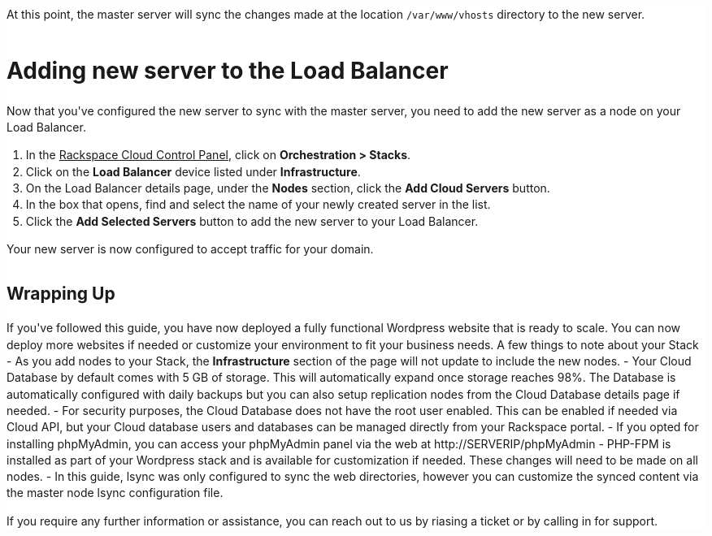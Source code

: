 At this point, the master server will sync the changes made at the location `/var/www/vhosts` directory to the new server. 

# Adding new server to the Load Balancer
Now that you've configured the new server to sync with the master server, you need to add the new server as a node on your Load Balancer. 

1. In the [Rackspace Cloud Control Panel](https://mycloud.rackspace.com), click on **Orchestration > Stacks**.
2. Click on the **Load Balancer** device listed under **Infrastructure**. 
3. On the Load Balancer details page, under the **Nodes** section, click the **Add Cloud Servers** button. 
4. In the box that opens, find and select the name of your newly created server in the list. 
5. Click the **Add Selected Servers** button to add the new server to your Load Balancer.


Your new server is now configured to accept traffic for your domain. 


## Wrapping Up
If you've followed this guide, you have now deployed a fully functional Wordpress website that is ready to scale. You can now deploy more websites if needed or customize your environment to fit your business needs. A few things to note about your Stack
	- As you add nodes to your Stack, the **Infrastructure** section of the page will not update to include the new nodes. 
	- Your Cloud Database by default comes with 5 GB of storage. This will automatically expand once storage reaches 98%. The Database is automatically configured with daily backups but you can also setup replication nodes from the Cloud Database details page if needed. 
	- For security purposes, the Cloud Database does not have the root user enabled. This can be enabled if needed via Cloud API, but your Cloud database users and databases can be managed directly from your Rackspace portal.
	- If you opted for installing phpMyAdmin, you can access your phpMyAdmin panel via the web at http://SERVERIP/phpMyAdmin 
	- PHP-FPM is installed as part of your Wordpress stack and is available for customization if needed. These changes will need to be made on all nodes. 
	- In this guide, lsync was only configured to sync the web directories, however you can customize the synced content via the master node lsync configuration file.

If you require any further information or assistance, you can reach out to us by riasing a ticket or by calling in for support.
